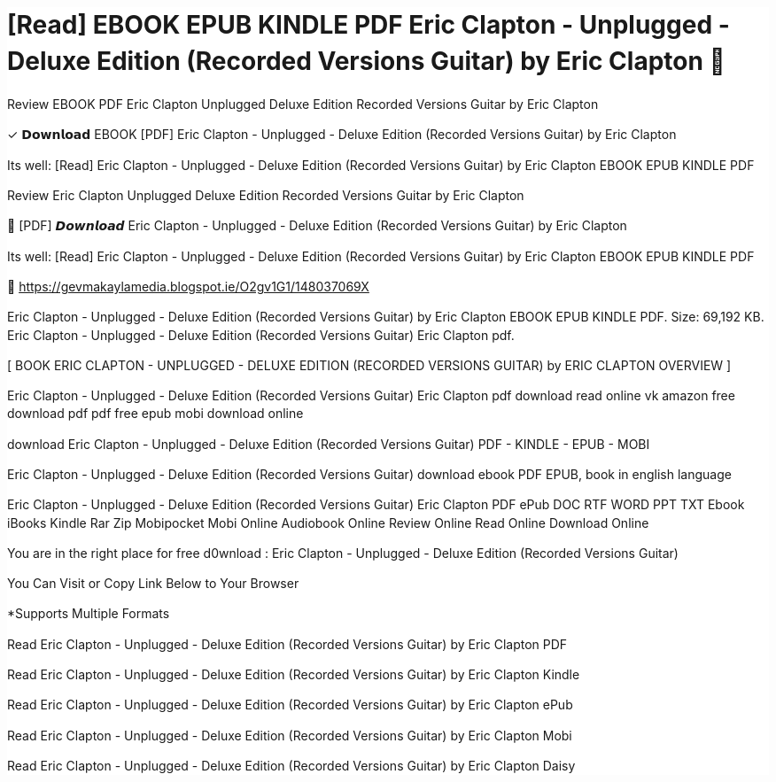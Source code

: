 # [Read] EBOOK EPUB KINDLE PDF Eric Clapton - Unplugged - Deluxe Edition (Recorded Versions Guitar) by  Eric Clapton 📔
Review EBOOK PDF Eric Clapton Unplugged Deluxe Edition Recorded Versions Guitar by Eric Clapton

✓ 𝗗𝗼𝘄𝗻𝗹𝗼𝗮𝗱 EBOOK [PDF] Eric Clapton - Unplugged - Deluxe Edition (Recorded Versions Guitar) by Eric Clapton

Its well: [Read] Eric Clapton - Unplugged - Deluxe Edition (Recorded Versions Guitar) by Eric Clapton EBOOK EPUB KINDLE PDF


Review Eric Clapton Unplugged Deluxe Edition Recorded Versions Guitar by Eric Clapton

📔 [PDF] 𝘿𝙤𝙬𝙣𝙡𝙤𝙖𝙙 Eric Clapton - Unplugged - Deluxe Edition (Recorded Versions Guitar) by Eric Clapton

Its well: [Read] Eric Clapton - Unplugged - Deluxe Edition (Recorded Versions Guitar) by Eric Clapton EBOOK EPUB KINDLE PDF



🌟 https://gevmakaylamedia.blogspot.ie/O2gv1G1/148037069X



Eric Clapton - Unplugged - Deluxe Edition (Recorded Versions Guitar) by Eric Clapton EBOOK EPUB KINDLE PDF. Size: 69,192 KB. Eric Clapton - Unplugged - Deluxe Edition (Recorded Versions Guitar) Eric Clapton pdf.

[ BOOK ERIC CLAPTON - UNPLUGGED - DELUXE EDITION (RECORDED VERSIONS GUITAR) by ERIC CLAPTON OVERVIEW ]

Eric Clapton - Unplugged - Deluxe Edition (Recorded Versions Guitar) Eric Clapton pdf download read online vk amazon free download pdf pdf free epub mobi download online

download Eric Clapton - Unplugged - Deluxe Edition (Recorded Versions Guitar) PDF - KINDLE - EPUB - MOBI

Eric Clapton - Unplugged - Deluxe Edition (Recorded Versions Guitar) download ebook PDF EPUB, book in english language

Eric Clapton - Unplugged - Deluxe Edition (Recorded Versions Guitar) Eric Clapton PDF ePub DOC RTF WORD PPT TXT Ebook iBooks Kindle Rar Zip Mobipocket Mobi Online Audiobook Online Review Online Read Online Download Online

You are in the right place for free d0wnload : Eric Clapton - Unplugged - Deluxe Edition (Recorded Versions Guitar)

You Can Visit or Copy Link Below to Your Browser

*Supports Multiple Formats

Read Eric Clapton - Unplugged - Deluxe Edition (Recorded Versions Guitar) by Eric Clapton PDF

Read Eric Clapton - Unplugged - Deluxe Edition (Recorded Versions Guitar) by Eric Clapton Kindle

Read Eric Clapton - Unplugged - Deluxe Edition (Recorded Versions Guitar) by Eric Clapton ePub

Read Eric Clapton - Unplugged - Deluxe Edition (Recorded Versions Guitar) by Eric Clapton Mobi

Read Eric Clapton - Unplugged - Deluxe Edition (Recorded Versions Guitar) by Eric Clapton Daisy
